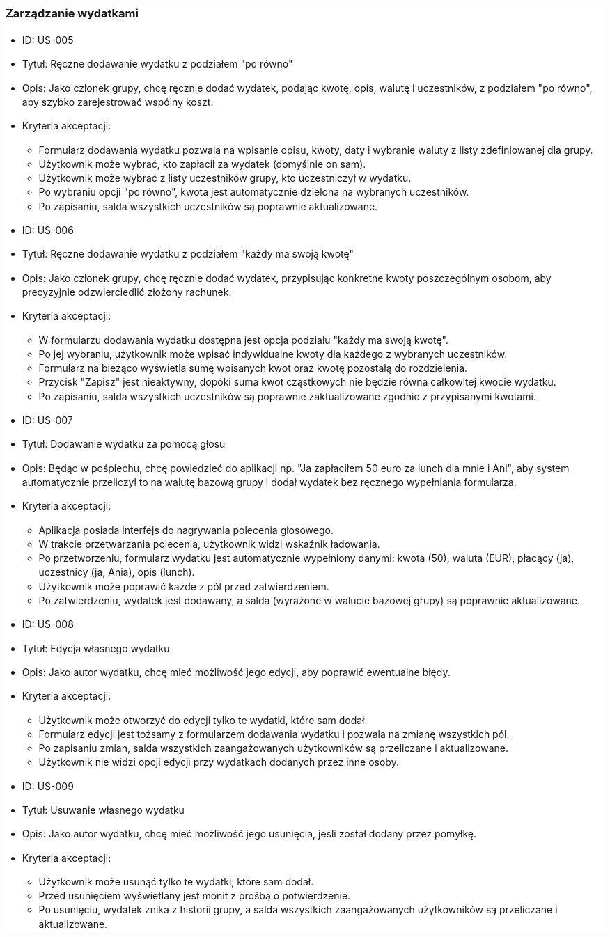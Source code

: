 ### Zarządzanie wydatkami

- ID: US-005
- Tytuł: Ręczne dodawanie wydatku z podziałem "po równo"
- Opis: Jako członek grupy, chcę ręcznie dodać wydatek, podając kwotę, opis, walutę i uczestników, z podziałem "po równo", aby szybko zarejestrować wspólny koszt.
- Kryteria akceptacji:
  - Formularz dodawania wydatku pozwala na wpisanie opisu, kwoty, daty i wybranie waluty z listy zdefiniowanej dla grupy.
  - Użytkownik może wybrać, kto zapłacił za wydatek (domyślnie on sam).
  - Użytkownik może wybrać z listy uczestników grupy, kto uczestniczył w wydatku.
  - Po wybraniu opcji "po równo", kwota jest automatycznie dzielona na wybranych uczestników.
  - Po zapisaniu, salda wszystkich uczestników są poprawnie aktualizowane.

- ID: US-006
- Tytuł: Ręczne dodawanie wydatku z podziałem "każdy ma swoją kwotę"
- Opis: Jako członek grupy, chcę ręcznie dodać wydatek, przypisując konkretne kwoty poszczególnym osobom, aby precyzyjnie odzwierciedlić złożony rachunek.
- Kryteria akceptacji:
  - W formularzu dodawania wydatku dostępna jest opcja podziału "każdy ma swoją kwotę".
  - Po jej wybraniu, użytkownik może wpisać indywidualne kwoty dla każdego z wybranych uczestników.
  - Formularz na bieżąco wyświetla sumę wpisanych kwot oraz kwotę pozostałą do rozdzielenia.
  - Przycisk "Zapisz" jest nieaktywny, dopóki suma kwot cząstkowych nie będzie równa całkowitej kwocie wydatku.
  - Po zapisaniu, salda wszystkich uczestników są poprawnie zaktualizowane zgodnie z przypisanymi kwotami.

- ID: US-007
- Tytuł: Dodawanie wydatku za pomocą głosu
- Opis: Będąc w pośpiechu, chcę powiedzieć do aplikacji np. "Ja zapłaciłem 50 euro za lunch dla mnie i Ani", aby system automatycznie przeliczył to na walutę bazową grupy i dodał wydatek bez ręcznego wypełniania formularza.
- Kryteria akceptacji:
  - Aplikacja posiada interfejs do nagrywania polecenia głosowego.
  - W trakcie przetwarzania polecenia, użytkownik widzi wskaźnik ładowania.
  - Po przetworzeniu, formularz wydatku jest automatycznie wypełniony danymi: kwota (50), waluta (EUR), płacący (ja), uczestnicy (ja, Ania), opis (lunch).
  - Użytkownik może poprawić każde z pól przed zatwierdzeniem.
  - Po zatwierdzeniu, wydatek jest dodawany, a salda (wyrażone w walucie bazowej grupy) są poprawnie aktualizowane.

- ID: US-008
- Tytuł: Edycja własnego wydatku
- Opis: Jako autor wydatku, chcę mieć możliwość jego edycji, aby poprawić ewentualne błędy.
- Kryteria akceptacji:
  - Użytkownik może otworzyć do edycji tylko te wydatki, które sam dodał.
  - Formularz edycji jest tożsamy z formularzem dodawania wydatku i pozwala na zmianę wszystkich pól.
  - Po zapisaniu zmian, salda wszystkich zaangażowanych użytkowników są przeliczane i aktualizowane.
  - Użytkownik nie widzi opcji edycji przy wydatkach dodanych przez inne osoby.

- ID: US-009
- Tytuł: Usuwanie własnego wydatku
- Opis: Jako autor wydatku, chcę mieć możliwość jego usunięcia, jeśli został dodany przez pomyłkę.
- Kryteria akceptacji:
  - Użytkownik może usunąć tylko te wydatki, które sam dodał.
  - Przed usunięciem wyświetlany jest monit z prośbą o potwierdzenie.
  - Po usunięciu, wydatek znika z historii grupy, a salda wszystkich zaangażowanych użytkowników są przeliczane i aktualizowane.
